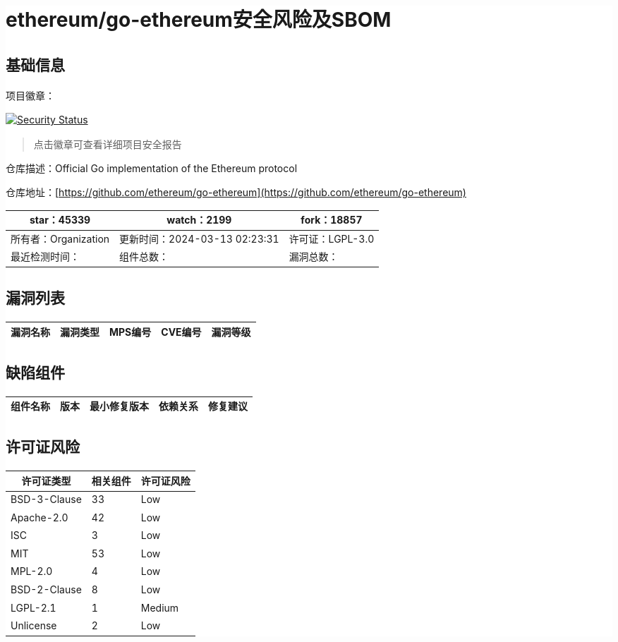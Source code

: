 # ethereum/go-ethereum安全风险及SBOM

## 基础信息

项目徽章：

[![Security Status](https://www.murphysec.com/platform3/v31/badge/1767623231255969792.svg)](https://www.murphysec.com/console/report/1692238024061898752/1767623231255969792)

> 点击徽章可查看详细项目安全报告

仓库描述：Official Go implementation of the Ethereum protocol

仓库地址：[https://github.com/ethereum/go-ethereum](https://github.com/ethereum/go-ethereum)

| star：45339 | watch：2199 | fork：18857 |
| ----------- | -------------- | ------------ |
| 所有者：Organization | 更新时间：2024-03-13 02:23:31 | 许可证：LGPL-3.0 |
| 最近检测时间： | 组件总数： | 漏洞总数： |




## 漏洞列表

| 漏洞名称 | 漏洞类型 | MPS编号 | CVE编号 | 漏洞等级 |
| ------- | ------ | ------- | ------ | ----- |





## 缺陷组件

| 组件名称 | 版本 | 最小修复版本 | 依赖关系 | 修复建议 |
| -------- | ---- | ------------ | -------- | -------- |





## 许可证风险

| 许可证类型 | 相关组件 | 许可证风险 |
| ---------- | -------- | ---------- |
|BSD-3-Clause|33|Low|
|Apache-2.0|42|Low|
|ISC|3|Low|
|MIT|53|Low|
|MPL-2.0|4|Low|
|BSD-2-Clause|8|Low|
|LGPL-2.1|1|Medium|
|Unlicense|2|Low|
